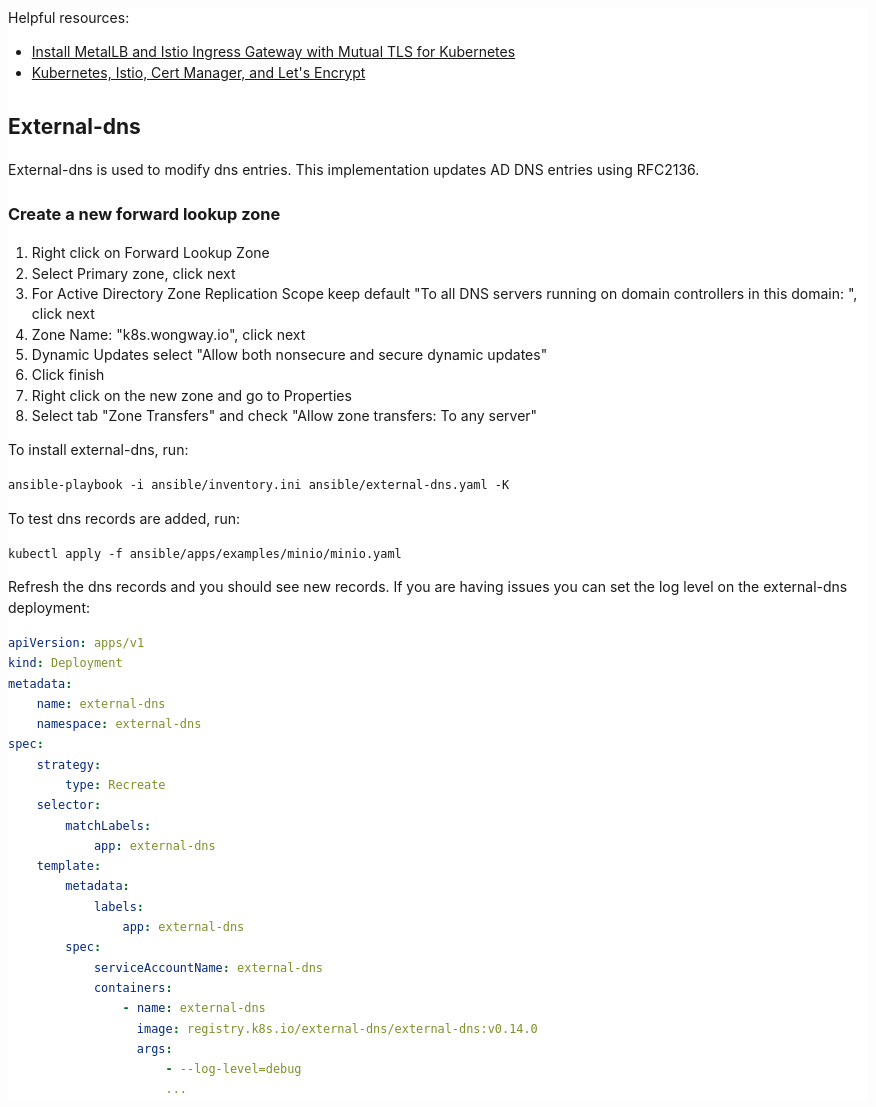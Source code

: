 Helpful resources:

-   [Install MetalLB and Istio Ingress Gateway with Mutual TLS for Kubernetes](https://www.lisenet.com/2021/install-metallb-and-istio-ingress-gateway-with-mtls-for-kubernetes/)
-   [Kubernetes, Istio, Cert Manager, and Let's Encrypt](https://medium.com/@rd.petrusek/kubernetes-istio-cert-manager-and-lets-encrypt-c3e0822a3aaf)

## External-dns

External-dns is used to modify dns entries. This implementation updates AD DNS entries using RFC2136.

### Create a new forward lookup zone

1. Right click on Forward Lookup Zone
1. Select Primary zone, click next
1. For Active Directory Zone Replication Scope keep default "To all DNS servers running on domain controllers in this domain: <domain>", click next
1. Zone Name: "k8s.wongway.io", click next
1. Dynamic Updates select "Allow both nonsecure and secure dynamic updates"
1. Click finish
1. Right click on the new zone and go to Properties
1. Select tab "Zone Transfers" and check "Allow zone transfers: To any server"

To install external-dns, run:

```console
ansible-playbook -i ansible/inventory.ini ansible/external-dns.yaml -K
```

To test dns records are added, run:

```console
kubectl apply -f ansible/apps/examples/minio/minio.yaml
```

Refresh the dns records and you should see new records. If you are having issues you can set the log level on the external-dns deployment:

```yaml
apiVersion: apps/v1
kind: Deployment
metadata:
    name: external-dns
    namespace: external-dns
spec:
    strategy:
        type: Recreate
    selector:
        matchLabels:
            app: external-dns
    template:
        metadata:
            labels:
                app: external-dns
        spec:
            serviceAccountName: external-dns
            containers:
                - name: external-dns
                  image: registry.k8s.io/external-dns/external-dns:v0.14.0
                  args:
                      - --log-level=debug
                      ...
```

